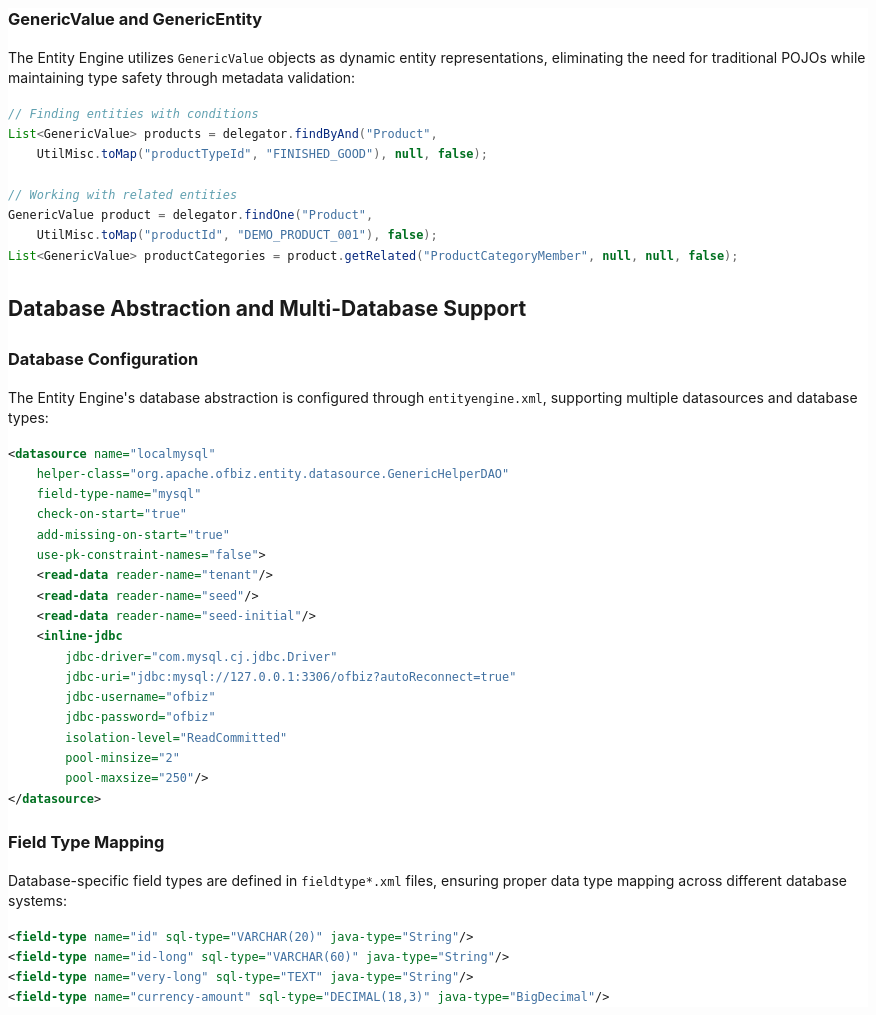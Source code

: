 ### GenericValue and GenericEntity

The Entity Engine utilizes `GenericValue` objects as dynamic entity representations, eliminating the need for traditional POJOs while maintaining type safety through metadata validation:

```java
// Finding entities with conditions
List<GenericValue> products = delegator.findByAnd("Product", 
    UtilMisc.toMap("productTypeId", "FINISHED_GOOD"), null, false);

// Working with related entities
GenericValue product = delegator.findOne("Product", 
    UtilMisc.toMap("productId", "DEMO_PRODUCT_001"), false);
List<GenericValue> productCategories = product.getRelated("ProductCategoryMember", null, null, false);
```

## Database Abstraction and Multi-Database Support

### Database Configuration

The Entity Engine's database abstraction is configured through `entityengine.xml`, supporting multiple datasources and database types:

```xml
<datasource name="localmysql"
    helper-class="org.apache.ofbiz.entity.datasource.GenericHelperDAO"
    field-type-name="mysql"
    check-on-start="true"
    add-missing-on-start="true"
    use-pk-constraint-names="false">
    <read-data reader-name="tenant"/>
    <read-data reader-name="seed"/>
    <read-data reader-name="seed-initial"/>
    <inline-jdbc
        jdbc-driver="com.mysql.cj.jdbc.Driver"
        jdbc-uri="jdbc:mysql://127.0.0.1:3306/ofbiz?autoReconnect=true"
        jdbc-username="ofbiz"
        jdbc-password="ofbiz"
        isolation-level="ReadCommitted"
        pool-minsize="2"
        pool-maxsize="250"/>
</datasource>
```

### Field Type Mapping

Database-specific field types are defined in `fieldtype*.xml` files, ensuring proper data type mapping across different database systems:

```xml
<field-type name="id" sql-type="VARCHAR(20)" java-type="String"/>
<field-type name="id-long" sql-type="VARCHAR(60)" java-type="String"/>
<field-type name="very-long" sql-type="TEXT" java-type="String"/>
<field-type name="currency-amount" sql-type="DECIMAL(18,3)" java-type="BigDecimal"/>
```
